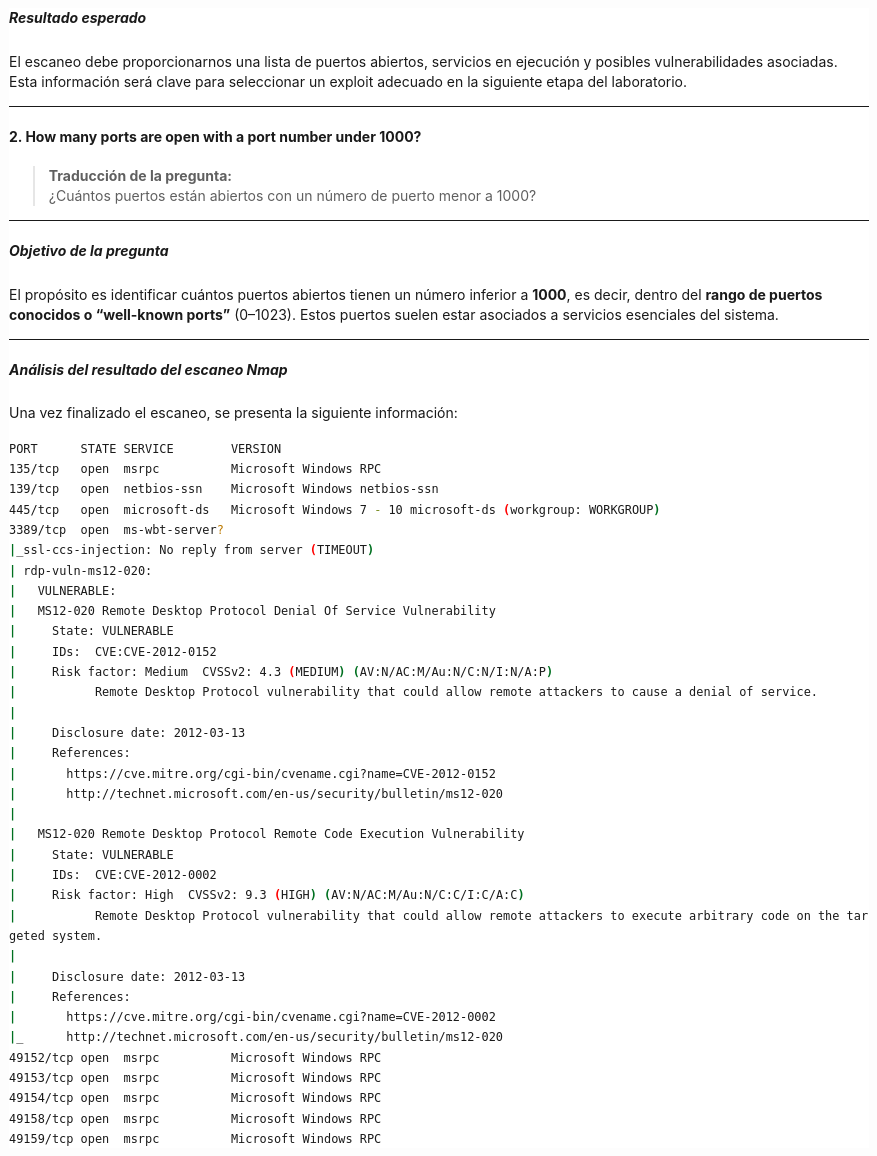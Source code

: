 
##### Resultado esperado

El escaneo debe proporcionarnos una lista de puertos abiertos, servicios en ejecución y posibles vulnerabilidades asociadas. Esta información será clave para seleccionar un exploit adecuado en la siguiente etapa del laboratorio.

---

#### 2. How many ports are open with a port number under 1000?

> **Traducción de la pregunta:**  
> ¿Cuántos puertos están abiertos con un número de puerto menor a 1000?

---

##### Objetivo de la pregunta

El propósito es identificar cuántos puertos abiertos tienen un número inferior a **1000**, es decir, dentro del **rango de puertos conocidos o “well-known ports”** (0–1023). Estos puertos suelen estar asociados a servicios esenciales del sistema.

---

##### Análisis del resultado del escaneo Nmap

Una vez finalizado el escaneo, se presenta la siguiente información:

```bash
PORT      STATE SERVICE        VERSION
135/tcp   open  msrpc          Microsoft Windows RPC
139/tcp   open  netbios-ssn    Microsoft Windows netbios-ssn
445/tcp   open  microsoft-ds   Microsoft Windows 7 - 10 microsoft-ds (workgroup: WORKGROUP)
3389/tcp  open  ms-wbt-server?
|_ssl-ccs-injection: No reply from server (TIMEOUT)
| rdp-vuln-ms12-020: 
|   VULNERABLE:
|   MS12-020 Remote Desktop Protocol Denial Of Service Vulnerability
|     State: VULNERABLE
|     IDs:  CVE:CVE-2012-0152
|     Risk factor: Medium  CVSSv2: 4.3 (MEDIUM) (AV:N/AC:M/Au:N/C:N/I:N/A:P)
|           Remote Desktop Protocol vulnerability that could allow remote attackers to cause a denial of service.
|           
|     Disclosure date: 2012-03-13
|     References:
|       https://cve.mitre.org/cgi-bin/cvename.cgi?name=CVE-2012-0152
|       http://technet.microsoft.com/en-us/security/bulletin/ms12-020
|   
|   MS12-020 Remote Desktop Protocol Remote Code Execution Vulnerability
|     State: VULNERABLE
|     IDs:  CVE:CVE-2012-0002
|     Risk factor: High  CVSSv2: 9.3 (HIGH) (AV:N/AC:M/Au:N/C:C/I:C/A:C)
|           Remote Desktop Protocol vulnerability that could allow remote attackers to execute arbitrary code on the targeted system.
|           
|     Disclosure date: 2012-03-13
|     References:
|       https://cve.mitre.org/cgi-bin/cvename.cgi?name=CVE-2012-0002
|_      http://technet.microsoft.com/en-us/security/bulletin/ms12-020
49152/tcp open  msrpc          Microsoft Windows RPC
49153/tcp open  msrpc          Microsoft Windows RPC
49154/tcp open  msrpc          Microsoft Windows RPC
49158/tcp open  msrpc          Microsoft Windows RPC
49159/tcp open  msrpc          Microsoft Windows RPC
```
